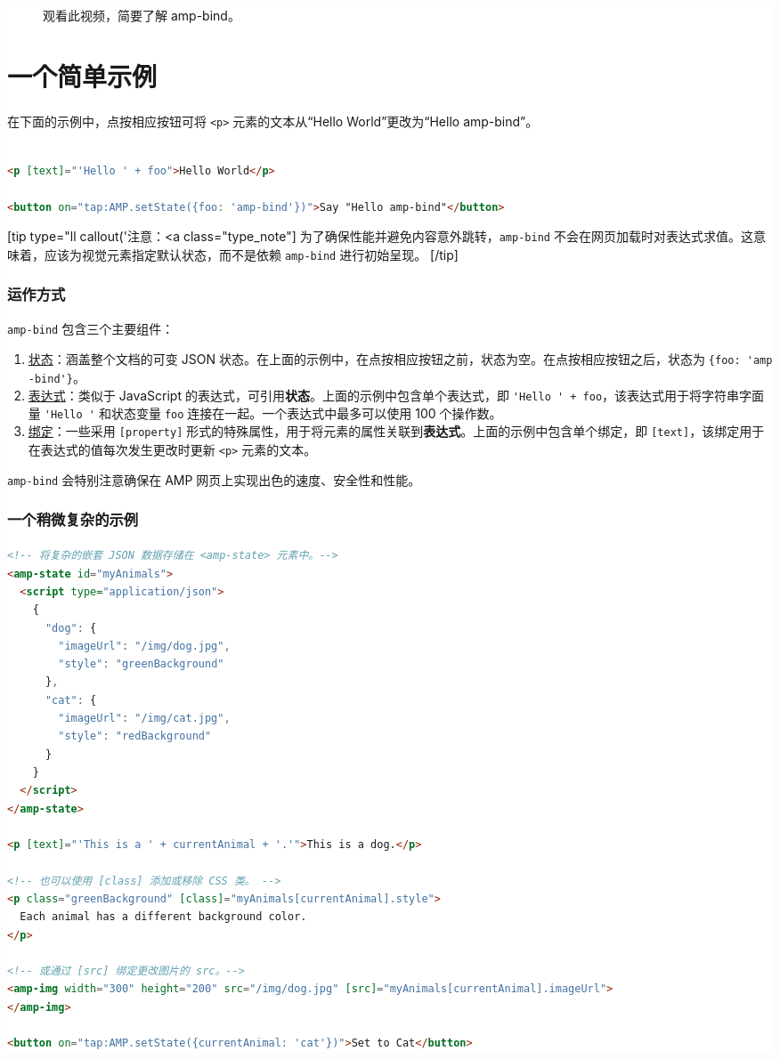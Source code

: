 <figure class="alignment-wrapper  margin-">
  <amp-youtube width="480" height="270" data-videoid="xzCFU8b5fCU" layout="responsive"></amp-youtube>
  <figcaption>观看此视频，简要了解 amp-bind。</figcaption></figure>

# 一个简单示例 <a name="a-simple-example"></a>

在下面的示例中，点按相应按钮可将 `<p>` 元素的文本从“Hello World”更改为“Hello amp-bind”。

```html

<p [text]="'Hello ' + foo">Hello World</p>

<button on="tap:AMP.setState({foo: 'amp-bind'})">Say "Hello amp-bind"</button>
```

[tip type="ll callout('注意：</b><a class="type_note"]
为了确保性能并避免内容意外跳转，`amp-bind` 不会在网页加载时对表达式求值。这意味着，应该为视觉元素指定默认状态，而不是依赖 `amp-bind` 进行初始呈现。
[/tip]

### 运作方式 <a name="how-does-it-work"></a>

`amp-bind` 包含三个主要组件：

1. [状态](#state)：涵盖整个文档的可变 JSON 状态。在上面的示例中，在点按相应按钮之前，状态为空。在点按相应按钮之后，状态为 `{foo: 'amp-bind'}`。
2. [表达式](#expressions)：类似于 JavaScript 的表达式，可引用**状态**。上面的示例中包含单个表达式，即 `'Hello ' + foo`，该表达式用于将字符串字面量 `'Hello '` 和状态变量 `foo` 连接在一起。一个表达式中最多可以使用 100 个操作数。
3. [绑定](#bindings)：一些采用 `[property]` 形式的特殊属性，用于将元素的属性关联到**表达式**。上面的示例中包含单个绑定，即 `[text]`，该绑定用于在表达式的值每次发生更改时更新 `<p>` 元素的文本。

`amp-bind` 会特别注意确保在 AMP 网页上实现出色的速度、安全性和性能。

### 一个稍微复杂的示例 <a name="a-slightly-more-complex-example"></a>

```html
<!-- 将复杂的嵌套 JSON 数据存储在 <amp-state> 元素中。-->
<amp-state id="myAnimals">
  <script type="application/json">
    {
      "dog": {
        "imageUrl": "/img/dog.jpg",
        "style": "greenBackground"
      },
      "cat": {
        "imageUrl": "/img/cat.jpg",
        "style": "redBackground"
      }
    }
  </script>
</amp-state>

<p [text]="'This is a ' + currentAnimal + '.'">This is a dog.</p>

<!-- 也可以使用 [class] 添加或移除 CSS 类。 -->
<p class="greenBackground" [class]="myAnimals[currentAnimal].style">
  Each animal has a different background color.
</p>

<!-- 或通过 [src] 绑定更改图片的 src。-->
<amp-img width="300" height="200" src="/img/dog.jpg" [src]="myAnimals[currentAnimal].imageUrl">
</amp-img>

<button on="tap:AMP.setState({currentAnimal: 'cat'})">Set to Cat</button>
```

